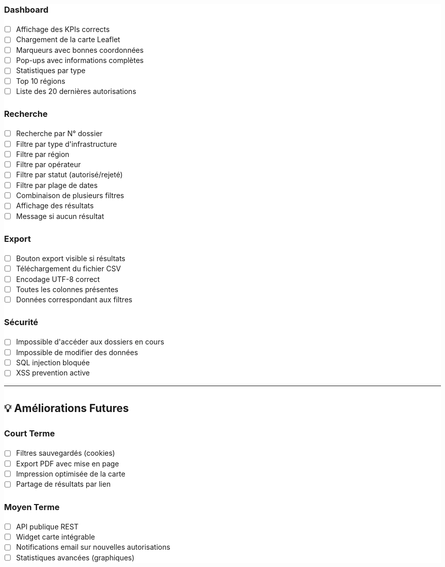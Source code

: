 ### Dashboard
- [ ] Affichage des KPIs corrects
- [ ] Chargement de la carte Leaflet
- [ ] Marqueurs avec bonnes coordonnées
- [ ] Pop-ups avec informations complètes
- [ ] Statistiques par type
- [ ] Top 10 régions
- [ ] Liste des 20 dernières autorisations

### Recherche
- [ ] Recherche par N° dossier
- [ ] Filtre par type d'infrastructure
- [ ] Filtre par région
- [ ] Filtre par opérateur
- [ ] Filtre par statut (autorisé/rejeté)
- [ ] Filtre par plage de dates
- [ ] Combinaison de plusieurs filtres
- [ ] Affichage des résultats
- [ ] Message si aucun résultat

### Export
- [ ] Bouton export visible si résultats
- [ ] Téléchargement du fichier CSV
- [ ] Encodage UTF-8 correct
- [ ] Toutes les colonnes présentes
- [ ] Données correspondant aux filtres

### Sécurité
- [ ] Impossible d'accéder aux dossiers en cours
- [ ] Impossible de modifier des données
- [ ] SQL injection bloquée
- [ ] XSS prevention active

---

## 💡 Améliorations Futures

### Court Terme
- [ ] Filtres sauvegardés (cookies)
- [ ] Export PDF avec mise en page
- [ ] Impression optimisée de la carte
- [ ] Partage de résultats par lien

### Moyen Terme
- [ ] API publique REST
- [ ] Widget carte intégrable
- [ ] Notifications email sur nouvelles autorisations
- [ ] Statistiques avancées (graphiques)
